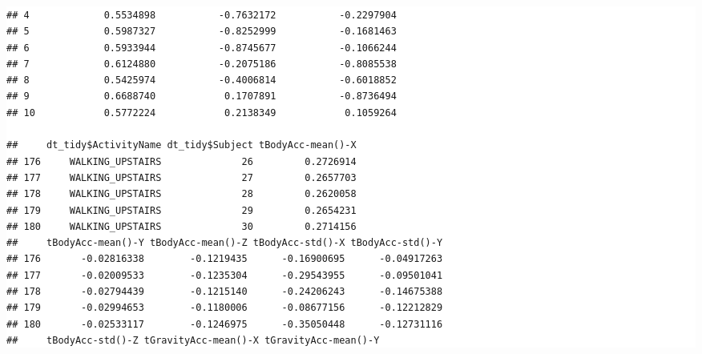     ## 4             0.5534898           -0.7632172           -0.2297904
    ## 5             0.5987327           -0.8252999           -0.1681463
    ## 6             0.5933944           -0.8745677           -0.1066244
    ## 7             0.6124880           -0.2075186           -0.8085538
    ## 8             0.5425974           -0.4006814           -0.6018852
    ## 9             0.6688740            0.1707891           -0.8736494
    ## 10            0.5772224            0.2138349            0.1059264

    ##     dt_tidy$ActivityName dt_tidy$Subject tBodyAcc-mean()-X
    ## 176     WALKING_UPSTAIRS              26         0.2726914
    ## 177     WALKING_UPSTAIRS              27         0.2657703
    ## 178     WALKING_UPSTAIRS              28         0.2620058
    ## 179     WALKING_UPSTAIRS              29         0.2654231
    ## 180     WALKING_UPSTAIRS              30         0.2714156
    ##     tBodyAcc-mean()-Y tBodyAcc-mean()-Z tBodyAcc-std()-X tBodyAcc-std()-Y
    ## 176       -0.02816338        -0.1219435      -0.16900695      -0.04917263
    ## 177       -0.02009533        -0.1235304      -0.29543955      -0.09501041
    ## 178       -0.02794439        -0.1215140      -0.24206243      -0.14675388
    ## 179       -0.02994653        -0.1180006      -0.08677156      -0.12212829
    ## 180       -0.02533117        -0.1246975      -0.35050448      -0.12731116
    ##     tBodyAcc-std()-Z tGravityAcc-mean()-X tGravityAcc-mean()-Y
